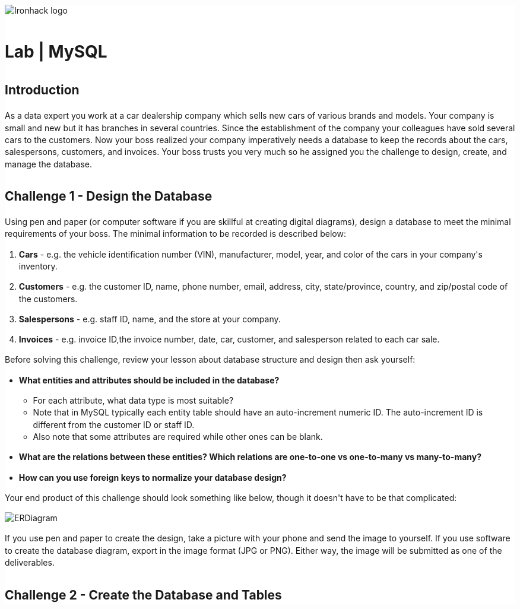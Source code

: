 ![Ironhack logo](https://i.imgur.com/1QgrNNw.png)

# Lab | MySQL

## Introduction

As a data expert you work at a car dealership company which sells new cars of various brands and models. Your company is small and new but it has branches in several countries. Since the establishment of the company your colleagues have sold several cars to the customers. Now your boss realized your company imperatively needs a database to keep the records about the cars, salespersons, customers, and invoices. Your boss trusts you very much so he assigned you the challenge to design, create, and manage the database.

## Challenge 1 - Design the Database

Using pen and paper (or computer software if you are skillful at creating digital diagrams), design a database to meet the minimal requirements of your boss. The minimal information to be recorded is described below:

1. **Cars** - e.g. the vehicle identification number (VIN), manufacturer, model, year, and color of the cars in your company's inventory.

1. **Customers** - e.g. the customer ID, name, phone number, email, address, city, state/province, country, and zip/postal code of the customers.

1. **Salespersons** - e.g. staff ID, name, and the store at your company.

1. **Invoices** - e.g. invoice ID,the invoice number, date, car, customer, and salesperson related to each car sale.

Before solving this challenge, review your lesson about database structure and design then ask yourself:

* **What entities and attributes should be included in the database?**
	* For each attribute, what data type is most suitable?
	* Note that in MySQL typically each entity table should have an auto-increment numeric ID. The auto-increment ID is different from the customer ID or staff ID.
	* Also note that some attributes are required while other ones can be blank.

* **What are the relations between these entities? Which relations are one-to-one vs one-to-many vs many-to-many?**

* **How can you use foreign keys to normalize your database design?**

Your end product of this challenge should look something like below, though it doesn't have to be that complicated:

![ERDiagram](https://s3-eu-west-1.amazonaws.com/ih-materials/uploads/data-static/images/erd.png)

If you use pen and paper to create the design, take a picture with your phone and send the image to yourself. If you use software to create the database diagram, export in the image format (JPG or PNG). Either way, the image will be submitted as one of the deliverables.

## Challenge 2 - Create the Database and Tables
